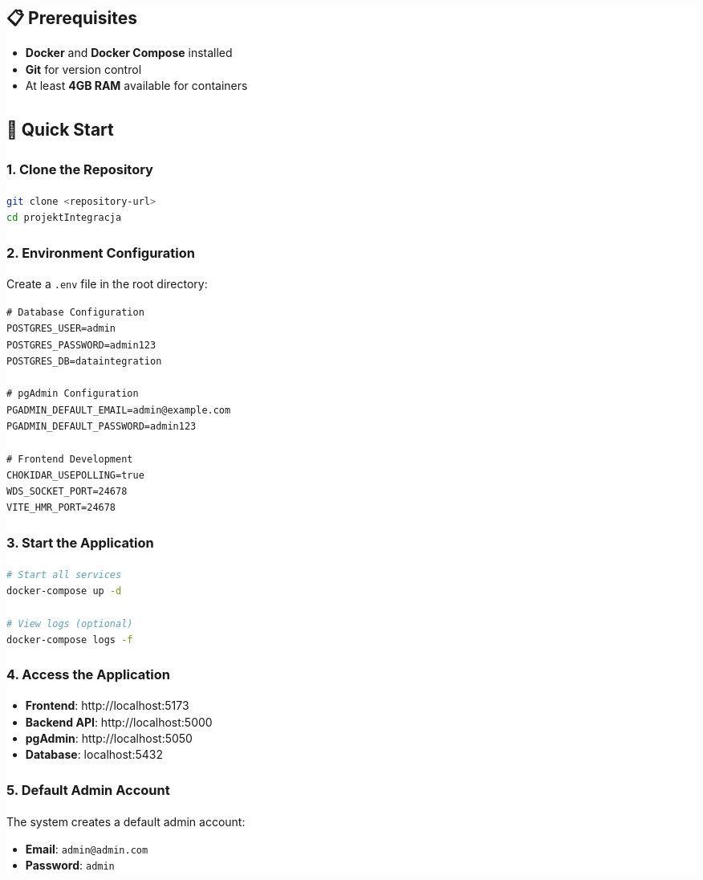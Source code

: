 ## 📋 Prerequisites

- **Docker** and **Docker Compose** installed
- **Git** for version control
- At least **4GB RAM** available for containers

## 🚀 Quick Start

### 1. Clone the Repository
```bash
git clone <repository-url>
cd projektIntegracja
```

### 2. Environment Configuration
Create a `.env` file in the root directory:
```env
# Database Configuration
POSTGRES_USER=admin
POSTGRES_PASSWORD=admin123
POSTGRES_DB=dataintegration

# pgAdmin Configuration
PGADMIN_DEFAULT_EMAIL=admin@example.com
PGADMIN_DEFAULT_PASSWORD=admin123

# Frontend Development
CHOKIDAR_USEPOLLING=true
WDS_SOCKET_PORT=24678
VITE_HMR_PORT=24678
```

### 3. Start the Application
```bash
# Start all services
docker-compose up -d

# View logs (optional)
docker-compose logs -f
```

### 4. Access the Application
- **Frontend**: http://localhost:5173
- **Backend API**: http://localhost:5000
- **pgAdmin**: http://localhost:5050
- **Database**: localhost:5432

### 5. Default Admin Account
The system creates a default admin account:
- **Email**: `admin@admin.com`
- **Password**: `admin`
